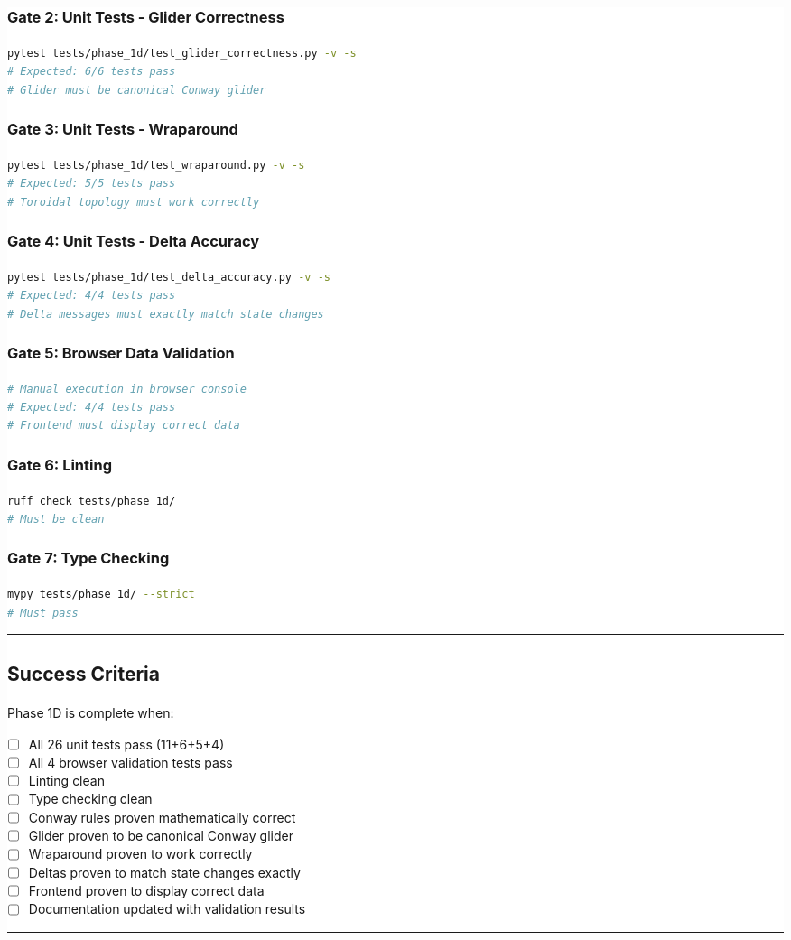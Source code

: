 ### Gate 2: Unit Tests - Glider Correctness
```bash
pytest tests/phase_1d/test_glider_correctness.py -v -s
# Expected: 6/6 tests pass
# Glider must be canonical Conway glider
```

### Gate 3: Unit Tests - Wraparound
```bash
pytest tests/phase_1d/test_wraparound.py -v -s
# Expected: 5/5 tests pass
# Toroidal topology must work correctly
```

### Gate 4: Unit Tests - Delta Accuracy
```bash
pytest tests/phase_1d/test_delta_accuracy.py -v -s
# Expected: 4/4 tests pass
# Delta messages must exactly match state changes
```

### Gate 5: Browser Data Validation
```bash
# Manual execution in browser console
# Expected: 4/4 tests pass
# Frontend must display correct data
```

### Gate 6: Linting
```bash
ruff check tests/phase_1d/
# Must be clean
```

### Gate 7: Type Checking
```bash
mypy tests/phase_1d/ --strict
# Must pass
```

---

## Success Criteria

Phase 1D is complete when:

- [ ] All 26 unit tests pass (11+6+5+4)
- [ ] All 4 browser validation tests pass
- [ ] Linting clean
- [ ] Type checking clean
- [ ] Conway rules proven mathematically correct
- [ ] Glider proven to be canonical Conway glider
- [ ] Wraparound proven to work correctly
- [ ] Deltas proven to match state changes exactly
- [ ] Frontend proven to display correct data
- [ ] Documentation updated with validation results

---